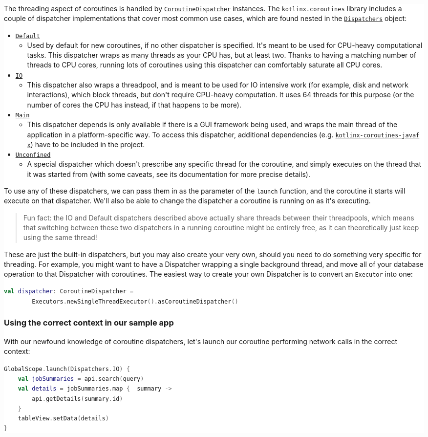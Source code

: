 The threading aspect of coroutines is handled by [`CoroutineDispatcher`](https://kotlin.github.io/kotlinx.coroutines/kotlinx-coroutines-core/kotlinx.coroutines/-coroutine-dispatcher/) instances. The `kotlinx.coroutines` library includes a couple of dispatcher implementations that cover most common use cases, which are found nested in the [`Dispatchers`](https://kotlin.github.io/kotlinx.coroutines/kotlinx-coroutines-core/kotlinx.coroutines/-dispatchers/index.html) object:

- [`Default`](https://kotlin.github.io/kotlinx.coroutines/kotlinx-coroutines-core/kotlinx.coroutines/-dispatchers/-default.html)
  - Used by default for new coroutines, if no other dispatcher is specified. It's meant to be used for CPU-heavy computational tasks. This dispatcher wraps as many threads as your CPU has, but at least two. Thanks to having a matching number of threads to CPU cores, running lots of coroutines using this dispatcher can comfortably saturate all CPU cores.
- [`IO`](https://kotlin.github.io/kotlinx.coroutines/kotlinx-coroutines-core/kotlinx.coroutines/-dispatchers/-i-o.html)
  - This dispatcher also wraps a threadpool, and is meant to be used for IO intensive work (for example, disk and network interactions), which block threads, but don't require CPU-heavy computation. It uses 64 threads for this purpose (or the number of cores the CPU has instead, if that happens to be more).
- [`Main`](https://kotlin.github.io/kotlinx.coroutines/kotlinx-coroutines-core/kotlinx.coroutines/-dispatchers/-main.html)
  - This dispatcher depends is only available if there is a GUI framework being used, and wraps the main thread of the application in a platform-specific way. To access this dispatcher, additional dependencies (e.g. [`kotlinx-coroutines-javafx`](https://github.com/Kotlin/kotlinx.coroutines/tree/master/ui/kotlinx-coroutines-javafx)) have to be included in the project.
- [`Unconfined`](https://kotlin.github.io/kotlinx.coroutines/kotlinx-coroutines-core/kotlinx.coroutines/-dispatchers/-unconfined.html)
  - A special dispatcher which doesn't prescribe any specific thread for the coroutine, and simply executes on the thread that it was started from (with some caveats, see its documentation for more precise details).

To use any of these dispatchers, we can pass them in as the parameter of the `launch` function, and the coroutine it starts will execute on that dispatcher. We'll also be able to change the dispatcher a coroutine is running on as it's executing.

>Fun fact: the IO and Default dispatchers described above actually share threads between their threadpools, which means that switching between these two dispatchers in a running coroutine might be entirely free, as it can theoretically just keep using the same thread!

These are just the built-in dispatchers, but you may also create your very own, should you need to do something very specific for threading. For example, you might want to have a Dispatcher wrapping a single background thread, and move all of your database operation to that Dispatcher with coroutines. The easiest way to create your own Dispatcher is to convert an `Executor` into one:

```kotlin
val dispatcher: CoroutineDispatcher = 
        Executors.newSingleThreadExecutor().asCoroutineDispatcher()
```

### Using the correct context in our sample app

With our newfound knowledge of coroutine dispatchers, let's launch our coroutine performing network calls in the correct context:

```kotlin
GlobalScope.launch(Dispatchers.IO) {
    val jobSummaries = api.search(query)
    val details = jobSummaries.map {  summary ->
        api.getDetails(summary.id)
    }
    tableView.setData(details)
}
```
